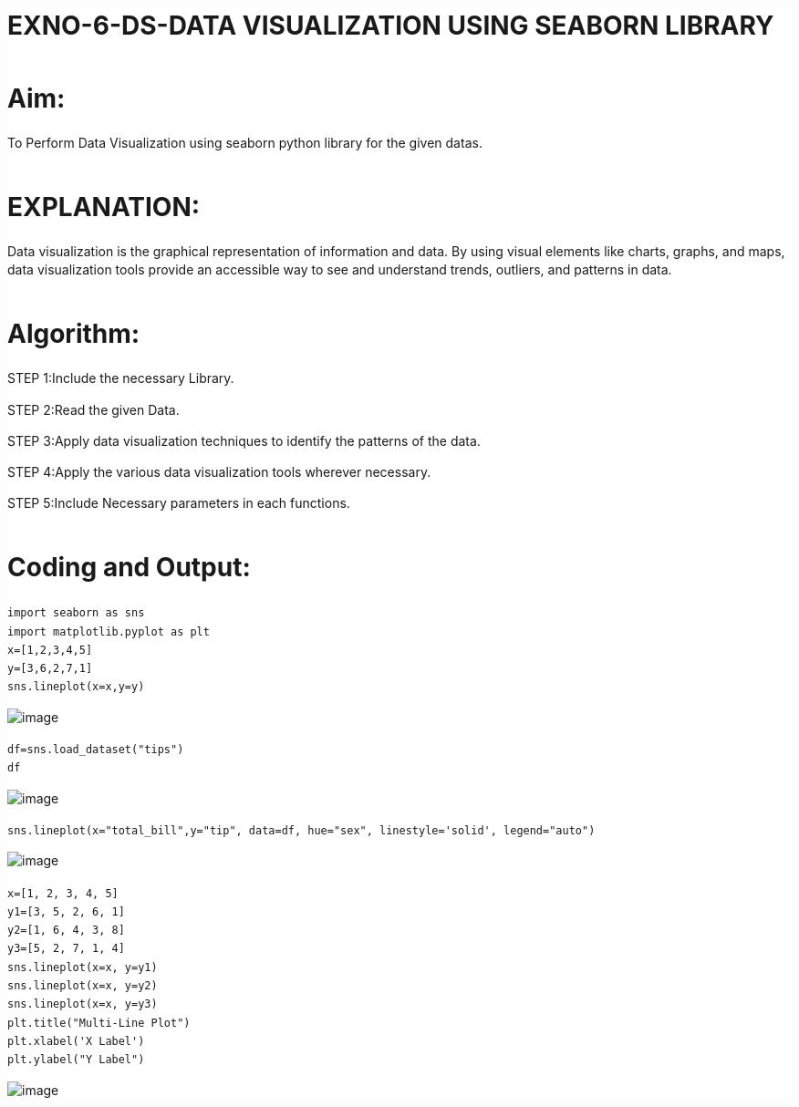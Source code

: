 # EXNO-6-DS-DATA VISUALIZATION USING SEABORN LIBRARY

# Aim:
  To Perform Data Visualization using seaborn python library for the given datas.

# EXPLANATION:
Data visualization is the graphical representation of information and data. By using visual elements like charts, graphs, and maps, data visualization tools provide an accessible way to see and understand trends, outliers, and patterns in data.

# Algorithm:
STEP 1:Include the necessary Library.

STEP 2:Read the given Data.

STEP 3:Apply data visualization techniques to identify the patterns of the data.

STEP 4:Apply the various data visualization tools wherever necessary.

STEP 5:Include Necessary parameters in each functions.

# Coding and Output:
 ```
import seaborn as sns
import matplotlib.pyplot as plt
x=[1,2,3,4,5]
y=[3,6,2,7,1]
sns.lineplot(x=x,y=y)
```
![image](https://github.com/user-attachments/assets/a7974812-5317-4fb1-bbaf-86a9166ed0bb)

```
df=sns.load_dataset("tips")
df
```
![image](https://github.com/user-attachments/assets/99f689b0-e5c2-4fb5-8b10-db7084e483b4)

```
sns.lineplot(x="total_bill",y="tip", data=df, hue="sex", linestyle='solid', legend="auto")
```
![image](https://github.com/user-attachments/assets/0b74a3ac-ea2a-4da1-bd84-1f149dd9b8c9)

```
x=[1, 2, 3, 4, 5]
y1=[3, 5, 2, 6, 1]
y2=[1, 6, 4, 3, 8]
y3=[5, 2, 7, 1, 4]
sns.lineplot(x=x, y=y1)
sns.lineplot(x=x, y=y2)
sns.lineplot(x=x, y=y3)
plt.title("Multi-Line Plot")
plt.xlabel('X Label')
plt.ylabel("Y Label")
```
![image](https://github.com/user-attachments/assets/2f444c64-b55e-4b53-a710-e1a9f4d35cf3)
